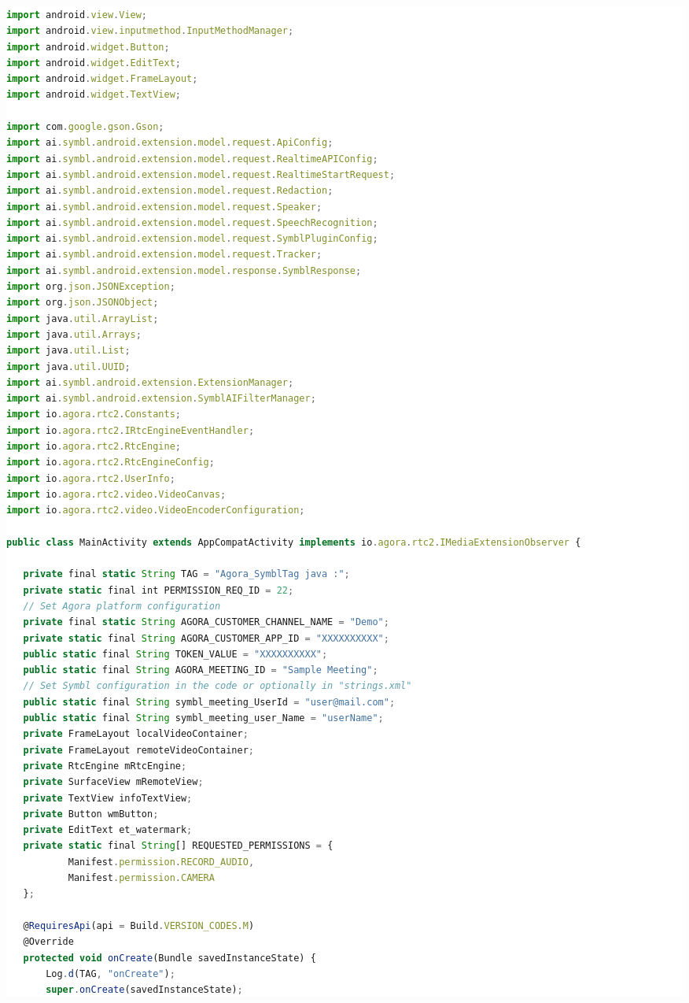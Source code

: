 ```js
import android.view.View;
import android.view.inputmethod.InputMethodManager;
import android.widget.Button;
import android.widget.EditText;
import android.widget.FrameLayout;
import android.widget.TextView;

import com.google.gson.Gson;
import ai.symbl.android.extension.model.request.ApiConfig;
import ai.symbl.android.extension.model.request.RealtimeAPIConfig;
import ai.symbl.android.extension.model.request.RealtimeStartRequest;
import ai.symbl.android.extension.model.request.Redaction;
import ai.symbl.android.extension.model.request.Speaker;
import ai.symbl.android.extension.model.request.SpeechRecognition;
import ai.symbl.android.extension.model.request.SymblPluginConfig;
import ai.symbl.android.extension.model.request.Tracker;
import ai.symbl.android.extension.model.response.SymblResponse;
import org.json.JSONException;
import org.json.JSONObject;
import java.util.ArrayList;
import java.util.Arrays;
import java.util.List;
import java.util.UUID;
import ai.symbl.android.extension.ExtensionManager;
import ai.symbl.android.extension.SymblAIFilterManager;
import io.agora.rtc2.Constants;
import io.agora.rtc2.IRtcEngineEventHandler;
import io.agora.rtc2.RtcEngine;
import io.agora.rtc2.RtcEngineConfig;
import io.agora.rtc2.UserInfo;
import io.agora.rtc2.video.VideoCanvas;
import io.agora.rtc2.video.VideoEncoderConfiguration;

public class MainActivity extends AppCompatActivity implements io.agora.rtc2.IMediaExtensionObserver {

   private final static String TAG = "Agora_SymblTag java :";
   private static final int PERMISSION_REQ_ID = 22;
   // Set Agora platform configuration
   private final static String AGORA_CUSTOMER_CHANNEL_NAME = "Demo";
   private static final String AGORA_CUSTOMER_APP_ID = "XXXXXXXXXX";
   public static final String TOKEN_VALUE = "XXXXXXXXXX";
   public static final String AGORA_MEETING_ID = "Sample Meeting";
   // Set Symbl configuration in the code or optionally in "strings.xml"
   public static final String symbl_meeting_UserId = "user@mail.com";
   public static final String symbl_meeting_user_Name = "userName";
   private FrameLayout localVideoContainer;
   private FrameLayout remoteVideoContainer;
   private RtcEngine mRtcEngine;
   private SurfaceView mRemoteView;
   private TextView infoTextView;
   private Button wmButton;
   private EditText et_watermark;
   private static final String[] REQUESTED_PERMISSIONS = {
           Manifest.permission.RECORD_AUDIO,
           Manifest.permission.CAMERA
   };

   @RequiresApi(api = Build.VERSION_CODES.M)
   @Override
   protected void onCreate(Bundle savedInstanceState) {
       Log.d(TAG, "onCreate");
       super.onCreate(savedInstanceState);
```